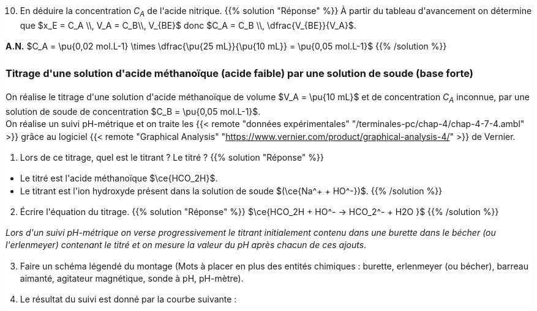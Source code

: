 10. En déduire la concentration $C_A$ de l'acide nitrique.
{{% solution "Réponse" %}}
À partir du tableau d'avancement on détermine que $x_E = C_A \\, V_A = C_B\\, V_{BE}$ donc $C_A = C_B \\, \dfrac{V_{BE}}{V_A}$.

**A.N.** $C_A = \pu{0,02 mol.L-1} \times \dfrac{\pu{25 mL}}{\pu{10 mL}} = \pu{0,05 mol.L-1}$
{{% /solution %}}



### Titrage d'une solution d'acide méthanoïque (acide faible) par une solution de soude (base forte)

On réalise le titrage d'une solution d'acide méthanoïque de volume $V_A = \pu{10 mL}$ et de concentration $C_A$ inconnue, par une solution de soude de concentration $C_B = \pu{0,05 mol.L-1}$.   
On réalise un suivi pH-métrique et on traite les {{< remote "données expérimentales" "/terminales-pc/chap-4/chap-4-7-4.ambl" >}} grâce au logiciel {{< remote "Graphical Analysis" "https://www.vernier.com/product/graphical-analysis-4/" >}} de Vernier.

1. Lors de ce titrage, quel est le titrant ? Le titré ?
{{% solution "Réponse" %}}
- Le titré est l'acide méthanoïque $\ce{HCO_2H}$.
- Le titrant est l'ion hydroxyde présent dans la solution de soude $(\ce{Na^+ + HO^-})$.
{{% /solution %}}

2. Écrire l'équation du titrage.
{{% solution "Réponse" %}}
$\ce{HCO_2H + HO^- -> HCO_2^- + H2O  }$
{{% /solution %}}

*Lors d'un suivi pH-métrique on verse progressivement le titrant initialement contenu dans une burette dans le bécher (ou l'erlenmeyer) contenant le titré et on mesure la valeur du pH après chacun de ces ajouts*.

3. Faire un schéma légendé du montage (Mots à placer en plus des entités chimiques : burette, erlenmeyer (ou bécher), barreau aimanté, agitateur magnétique, sonde à pH, pH-mètre).

4. Le résultat du suivi est donné par la courbe suivante :